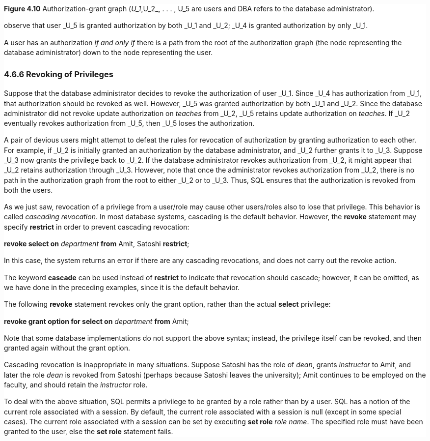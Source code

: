 **Figure 4.10** Authorization-grant graph (_U_1_,U_2_, . . . , U_5 are users and DBA refers to the database administrator).

observe that user _U_5 is granted authorization by both _U_1 and _U_2; _U_4 is granted authorization by only _U_1.

A user has an authorization _if and only if_ there is a path from the root of the authorization graph (the node representing the database administrator) down to the node representing the user.

### 4.6.6 Revoking of Privileges

Suppose that the database administrator decides to revoke the authorization of user _U_1\. Since _U_4 has authorization from _U_1, that authorization should be revoked as well. However, _U_5 was granted authorization by both _U_1 and _U_2\. Since the database administrator did not revoke update authorization on _teaches_ from _U_2, _U_5 retains update authorization on _teaches_. If _U_2 eventually revokes authorization from _U_5, then _U_5 loses the authorization.

A pair of devious users might attempt to defeat the rules for revocation of authorization by granting authorization to each other. For example, if _U_2 is initially granted an authorization by the database administrator, and _U_2 further grants it to _U_3\. Suppose _U_3 now grants the privilege back to _U_2\. If the database administrator revokes authorization from _U_2, it might appear that _U_2 retains authorization through _U_3\. However, note that once the administrator revokes authorization from _U_2, there is no path in the authorization graph from the root to either _U_2 or to _U_3\. Thus, SQL ensures that the authorization is revoked from both the users.

As we just saw, revocation of a privilege from a user/role may cause other users/roles also to lose that privilege. This behavior is called _cascading revocation_. In most database systems, cascading is the default behavior. However, the **revoke** statement may specify **restrict** in order to prevent cascading revocation:

**revoke select on** _department_ **from** Amit, Satoshi **restrict**;  

In this case, the system returns an error if there are any cascading revocations, and does not carry out the revoke action.

The keyword **cascade** can be used instead of **restrict** to indicate that revocation should cascade; however, it can be omitted, as we have done in the preceding examples, since it is the default behavior.

The following **revoke** statement revokes only the grant option, rather than the actual **select** privilege:

**revoke grant option for select on** _department_ **from** Amit;

Note that some database implementations do not support the above syntax; instead, the privilege itself can be revoked, and then granted again without the grant option.

Cascading revocation is inappropriate in many situations. Suppose Satoshi has the role of _dean_, grants _instructor_ to Amit, and later the role _dean_ is revoked from Satoshi (perhaps because Satoshi leaves the university); Amit continues to be employed on the faculty, and should retain the _instructor_ role.

To deal with the above situation, SQL permits a privilege to be granted by a role rather than by a user. SQL has a notion of the current role associated with a session. By default, the current role associated with a session is null (except in some special cases). The current role associated with a session can be set by executing **set role** _role name_. The specified role must have been granted to the user, else the **set role** statement fails.

